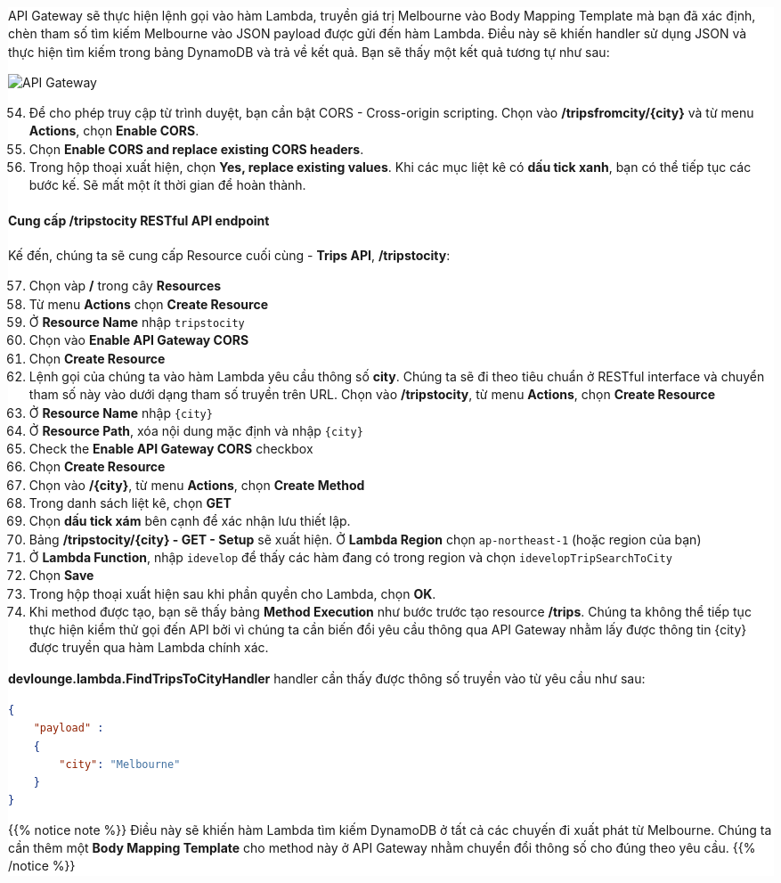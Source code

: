 API Gateway sẽ thực hiện lệnh gọi vào hàm Lambda, truyền giá trị Melbourne vào Body Mapping Template mà bạn đã xác định, chèn tham số tìm kiếm Melbourne vào JSON payload được gửi đến hàm Lambda. Điều này sẽ khiến handler sử dụng JSON và thực hiện tìm kiếm trong bảng DynamoDB và trả về kết quả. Bạn sẽ thấy một kết quả tương tự như sau:

![API Gateway](/images/2/19.png?width=90pc)

54. Để cho phép truy cập từ trình duyệt, bạn cần bật CORS - Cross-origin scripting.
Chọn vào **/tripsfromcity/{city}** và từ menu **Actions**, chọn **Enable CORS**.
55. Chọn **Enable CORS and replace existing CORS headers**.
56. Trong hộp thoại xuất hiện, chọn **Yes, replace existing values**. Khi các mục liệt kê có **dấu tick xanh**, bạn có thể tiếp tục các bước kế. Sẽ mất một ít thời gian để hoàn thành.

#### Cung cấp **/tripstocity** RESTful API endpoint
Kế đến, chúng ta sẽ cung cấp Resource cuối cùng - **Trips API**, **/tripstocity**:

57. Chọn vàp **/** trong cây **Resources** 
58. Từ menu **Actions** chọn **Create Resource**
59. Ở **Resource Name** nhập ```tripstocity```
60. Chọn vào **Enable API Gateway CORS** 
61. Chọn **Create Resource**
62. Lệnh gọi của chúng ta vào hàm Lambda yêu cầu thông số **city**. Chúng ta sẽ đi theo tiêu chuẩn ở RESTful interface và chuyển tham số này vào dưới dạng tham số truyền trên URL. Chọn vào **/tripstocity**, từ menu **Actions**, chọn **Create Resource**
63. Ở **Resource Name** nhập ```{city}```
64. Ở **Resource Path**, xóa nội dung mặc định và nhập ```{city}```
65. Check the **Enable API Gateway CORS** checkbox
66. Chọn **Create Resource**
67. Chọn vào **/{city}**, từ menu **Actions**, chọn **Create Method**
68. Trong danh sách liệt kê, chọn **GET**
69. Chọn **dấu tick xám** bên cạnh để xác nhận lưu thiết lập.
70. Bảng **/tripstocity/{city} - GET - Setup** sẽ xuất hiện. Ở **Lambda Region** chọn ```ap-northeast-1``` (hoặc region của bạn)
71. Ở **Lambda Function**, nhập ```idevelop``` để thấy các hàm đang có trong region và chọn ```idevelopTripSearchToCity```
72. Chọn **Save**
73. Trong hộp thoại xuất hiện sau khi phần quyền cho Lambda, chọn **OK**.
74. Khi method được tạo, bạn sẽ thấy bảng **Method Execution** như bước trước tạo resource **/trips**. Chúng ta không thể tiếp tục thực hiện kiểm thử gọi đến API bởi vì chúng ta cần biến đổi yêu cầu thông qua API Gateway nhằm lấy được thông tin {city} được truyền qua hàm Lambda chính xác.

**devlounge.lambda.FindTripsToCityHandler** handler cần thấy được thông số truyền vào từ yêu cầu như sau:

```json
{
	"payload" : 
	{
        "city": "Melbourne"
    }
}
```

{{% notice note %}}
Điều này sẽ khiến hàm Lambda tìm kiếm DynamoDB ở tất cả các chuyến đi xuất phát từ Melbourne. Chúng ta cần thêm một **Body Mapping Template** cho method này ở API Gateway nhằm chuyển đổi thông số cho đúng theo yêu cầu.
{{% /notice %}}
